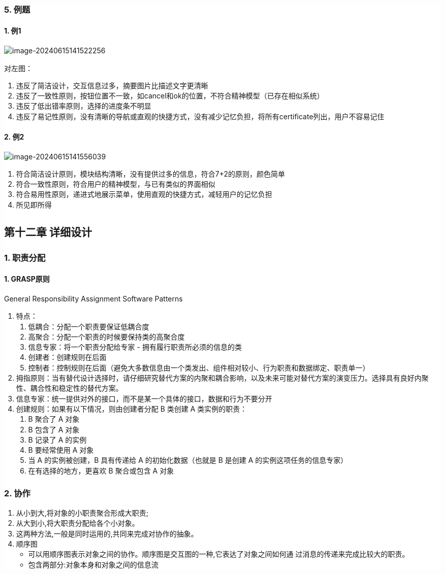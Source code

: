 ### 5. 例题

#### 1. 例1

![image-20240615141522256](https://salieri-typora.oss-cn-shanghai.aliyuncs.com/img/markdown/image-20240615141522256.png)

对左图：

1. 违反了简洁设计，交互信息过多，摘要图片比描述文字更清晰
2. 违反了一致性原则，按钮位置不一致，如cancel和ok的位置，不符合精神模型（已存在相似系统）
3. 违反了低出错率原则，选择的进度条不明显
4. 违反了易记性原则，没有清晰的导航或直观的快捷方式，没有减少记忆负担，将所有certificate列出，用户不容易记住

#### 2. 例2

![image-20240615141556039](https://salieri-typora.oss-cn-shanghai.aliyuncs.com/img/markdown/image-20240615141556039.png)

1. 符合简洁设计原则，模块结构清晰，没有提供过多的信息，符合7+2的原则，颜色简单
2. 符合一致性原则，符合用户的精神模型，与已有类似的界面相似
3. 符合易用性原则，递进式地展示菜单，使用直观的快捷方式，减轻用户的记忆负担
4. 所见即所得

## 第十二章 详细设计

### 1. 职责分配

#### 1. GRASP原则

General Responsibility Assignment Software Patterns

1. 特点：
   1. 低耦合：分配一个职责要保证低耦合度
   2. 高聚合：分配一个职责的时候要保持类的高聚合度
   3. 信息专家：将一个职责分配给专家 - 拥有履行职责所必须的信息的类
   4. 创建者：创建规则在后面
   5. 控制者：控制规则在后面（避免大多数信息由一个类发出、组件相对较小、行为职责和数据绑定、职责单一）
2. 拇指原则：当有替代设计选择时，请仔细研究替代方案的内聚和耦合影响，以及未来可能对替代方案的演变压力。选择具有良好内聚性、耦合性和稳定性的替代方案。
3. 信息专家：统一提供对外的接口，而不是某一个具体的接口，数据和行为不要分开
4. 创建规则：如果有以下情况，则由创建者分配 B 类创建 A 类实例的职责：
   1. B 聚合了 A 对象
   2. B 包含了 A 对象
   3. B 记录了 A 的实例
   4. B 要经常使用 A 对象
   5. 当 A 的实例被创建，B 具有传递给 A 的初始化数据（也就是 B 是创建 A 的实例这项任务的信息专家）
   6. 在有选择的地方，更喜欢 B 聚合或包含 A 对象

### 2. 协作

1. 从小到大,将对象的小职责聚合形成大职责;
2. 从大到小,将大职责分配给各个小对象。
3. 这两种方法,⼀般是同时运⽤的,共同来完成对协作的抽象。
4. 顺序图
   + 可以⽤顺序图表示对象之间的协作。顺序图是交互图的⼀种,它表达了对象之间如何通 过消息的传递来完成⽐较⼤的职责。
   + 包含两部分:对象本身和对象之间的信息流
